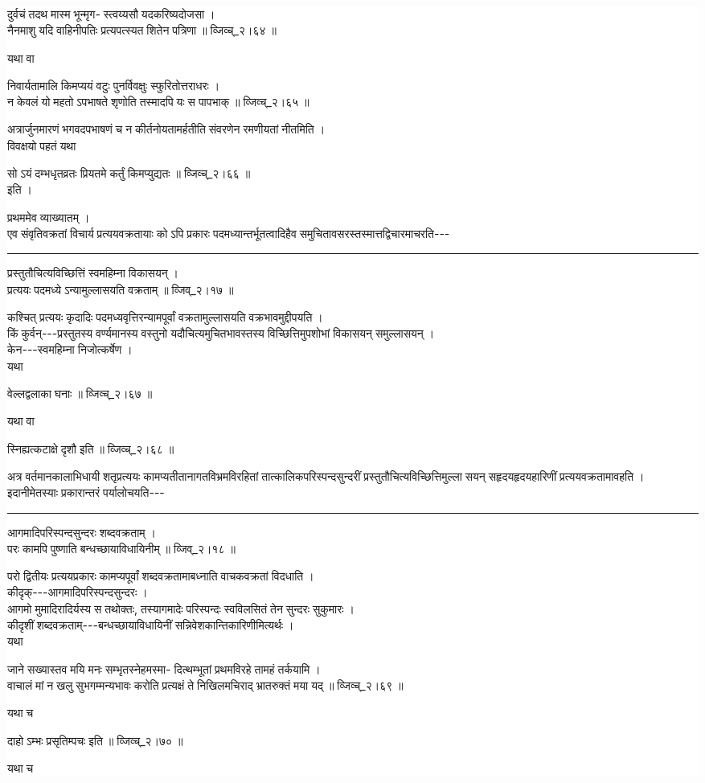 दुर्वचं तदथ मास्म भून्मृग- स्त्वय्यसौ यदकरिष्यदोजसा ।  
नैनमाशु यदि वाहिनीपतिः प्रत्यपत्स्यत शितेन पत्रिणा ॥ व्जिव्च्_२।६४ ॥  
    
यथा वा  
    
निवार्यतामालि किमप्ययं वटुः पुनर्विवक्षुः स्फुरितोत्तराधरः ।  
न केवलं यो महतो ऽपभाषते शृणोति तस्मादपि यः स पापभाक् ॥ व्जिव्च्_२।६५ ॥  
    
अत्रार्जुनमारणं भगवदपभाषणं च न कीर्तनोयतामर्हतीति संवरणेन रमणीयतां नीतमिति ।  
विवक्षयो पहतं यथा  
    
सो ऽयं दम्भधृतव्रतः प्रियतमे कर्तुं किमप्युद्यतः ॥ व्जिव्च्_२।६६ ॥  
इति ।  
    
प्रथममेव व्याख्यातम् ।  
एव संवृतिवक्रतां विचार्य प्रत्ययवक्रतायाः को ऽपि प्रकारः पदमध्यान्तर्भूतत्वादिहैव समुचितावसरस्तस्मात्तद्विचारमाचरति---  
    
_________________________________________________________________

प्रस्तुतौचित्यविच्छित्तिं स्वमहिम्ना विकासयन् ।  
प्रत्ययः पदमध्ये ऽन्यामुल्लासयति वक्रताम् ॥ व्जिव्_२।१७ ॥  
    
कश्चित् प्रत्ययः कृदादिः पदमध्यवृत्तिरन्यामपूर्वां वक्रतामुल्लासयति वक्रभावमुद्दीपयति ।  
किं कुर्वन्---प्रस्तुतस्य वर्ण्यमानस्य वस्तुनो यदौचित्यमुचितभावस्तस्य विच्छित्तिमुपशोभां विकासयन् समुल्लासयन् ।  
केन---स्वमहिम्ना निजोत्कर्षेण ।  
यथा   
    
वेल्लद्वलाका घनाः ॥ व्जिव्च्_२।६७ ॥  
    
यथा वा  
    
स्निह्यत्कटाक्षे दृशौ इति ॥ व्जिव्च्_२।६८ ॥  
    
अत्र वर्तमानकालाभिधायी शतृप्रत्ययः कामप्यतीतानागतविभ्रमविरहितां तात्कालिकपरिस्पन्दसुन्दरीं प्रस्तुतौचित्यविच्छित्तिमुल्ला सयन् सहृदयहृदयहारिणीं प्रत्ययवक्रतामावहति ।  
इदानीमेतस्याः प्रकारान्तरं पर्यालोचयति---  
    
_________________________________________________________________

आगमादिपरिस्पन्दसुन्दरः शब्दवक्रताम् ।  
परः कामपि पुष्णाति बन्धच्छायाविधायिनीम् ॥ व्जिव्_२।१८ ॥  
    
परो द्वितीयः प्रत्ययप्रकारः कामप्यपूर्वां शब्दवक्रतामाबध्नाति वाचकवक्रतां विदधाति ।  
कीदृक्---आगमादिपरिस्पन्दसुन्दरः ।  
आगमो मुमादिरादिर्यस्य स तथोक्तः, तस्यागमादेः परिस्पन्दः स्वविलसितं तेन सुन्दरः सुकुमारः ।  
कीदृशीं शब्दवक्रताम्---बन्धच्छायाविधायिनीं सन्निवेशकान्तिकारिणीमित्यर्थः ।  
यथा   
    
जाने सख्यास्तव मयि मनः सम्भृतस्नेहमस्मा- दित्थम्भूतां प्रथमविरहे तामहं तर्कयामि ।  
वाचालं मां न खलु सुभगम्मन्यभावः करोति प्रत्यक्षं ते निखिलमचिराद् भ्रातरुक्तं मया यद् ॥ व्जिव्च्_२।६९ ॥  
    
यथा च  
    
दाहो ऽम्भः प्रसृतिम्पचः इति ॥ व्जिव्च्_२।७० ॥  
    
यथा च  
    